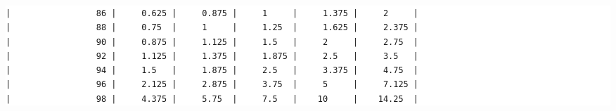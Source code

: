 ```
|                 86 |     0.625 |     0.875 |     1     |     1.375 |     2     |
|                 88 |     0.75  |     1     |     1.25  |     1.625 |     2.375 |
|                 90 |     0.875 |     1.125 |     1.5   |     2     |     2.75  |
|                 92 |     1.125 |     1.375 |     1.875 |     2.5   |     3.5   |
|                 94 |     1.5   |     1.875 |     2.5   |     3.375 |     4.75  |
|                 96 |     2.125 |     2.875 |     3.75  |     5     |     7.125 |
|                 98 |     4.375 |     5.75  |     7.5   |    10     |    14.25  |
